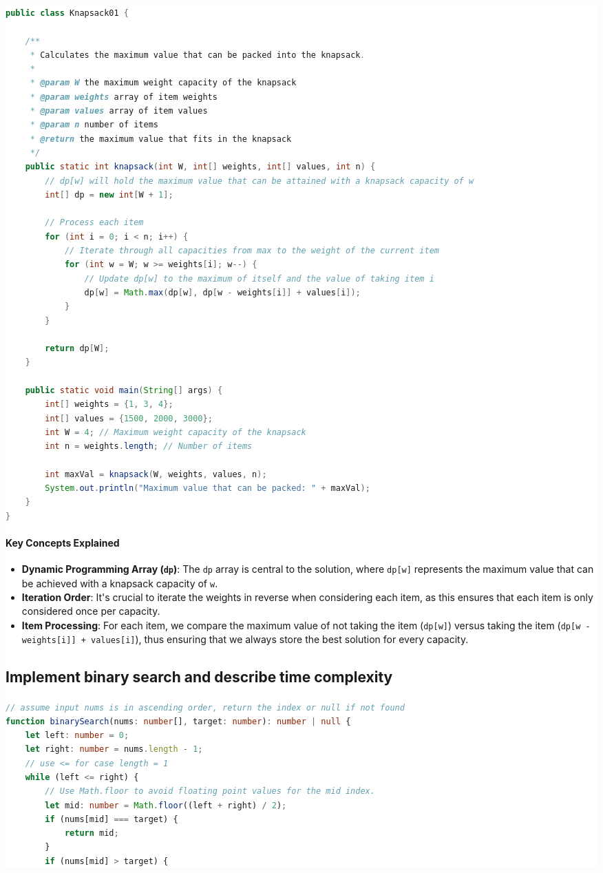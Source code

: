 ```java
public class Knapsack01 {

    /**
     * Calculates the maximum value that can be packed into the knapsack.
     *
     * @param W the maximum weight capacity of the knapsack
     * @param weights array of item weights
     * @param values array of item values
     * @param n number of items
     * @return the maximum value that fits in the knapsack
     */
    public static int knapsack(int W, int[] weights, int[] values, int n) {
        // dp[w] will hold the maximum value that can be attained with a knapsack capacity of w
        int[] dp = new int[W + 1];

        // Process each item
        for (int i = 0; i < n; i++) {
            // Iterate through all capacities from max to the weight of the current item
            for (int w = W; w >= weights[i]; w--) {
                // Update dp[w] to the maximum of itself and the value of taking item i
                dp[w] = Math.max(dp[w], dp[w - weights[i]] + values[i]);
            }
        }

        return dp[W];
    }

    public static void main(String[] args) {
        int[] weights = {1, 3, 4};
        int[] values = {1500, 2000, 3000};
        int W = 4; // Maximum weight capacity of the knapsack
        int n = weights.length; // Number of items

        int maxVal = knapsack(W, weights, values, n);
        System.out.println("Maximum value that can be packed: " + maxVal);
    }
}
```

#### Key Concepts Explained

- **Dynamic Programming Array (`dp`)**: The `dp` array is central to the solution, where `dp[w]` represents the maximum value that can be achieved with a knapsack capacity of `w`.
- **Iteration Order**: It's crucial to iterate the weights in reverse when considering each item, as this ensures that each item is only considered once per capacity.
- **Item Processing**: For each item, we compare the maximum value of not taking the item (`dp[w]`) versus taking the item (`dp[w - weights[i]] + values[i]`), thus ensuring that we always store the best solution for every capacity.

## Implement binary search and describe time complexity
```ts
// assume input nums is in ascending order, return the index or null if not found
function binarySearch(nums: number[], target: number): number | null {
    let left: number = 0;
    let right: number = nums.length - 1;
    // use <= for case length = 1
    while (left <= right) {
        // Use Math.floor to avoid floating point values for the mid index.
        let mid: number = Math.floor((left + right) / 2);
        if (nums[mid] === target) {
            return mid;
        }
        if (nums[mid] > target) {
```